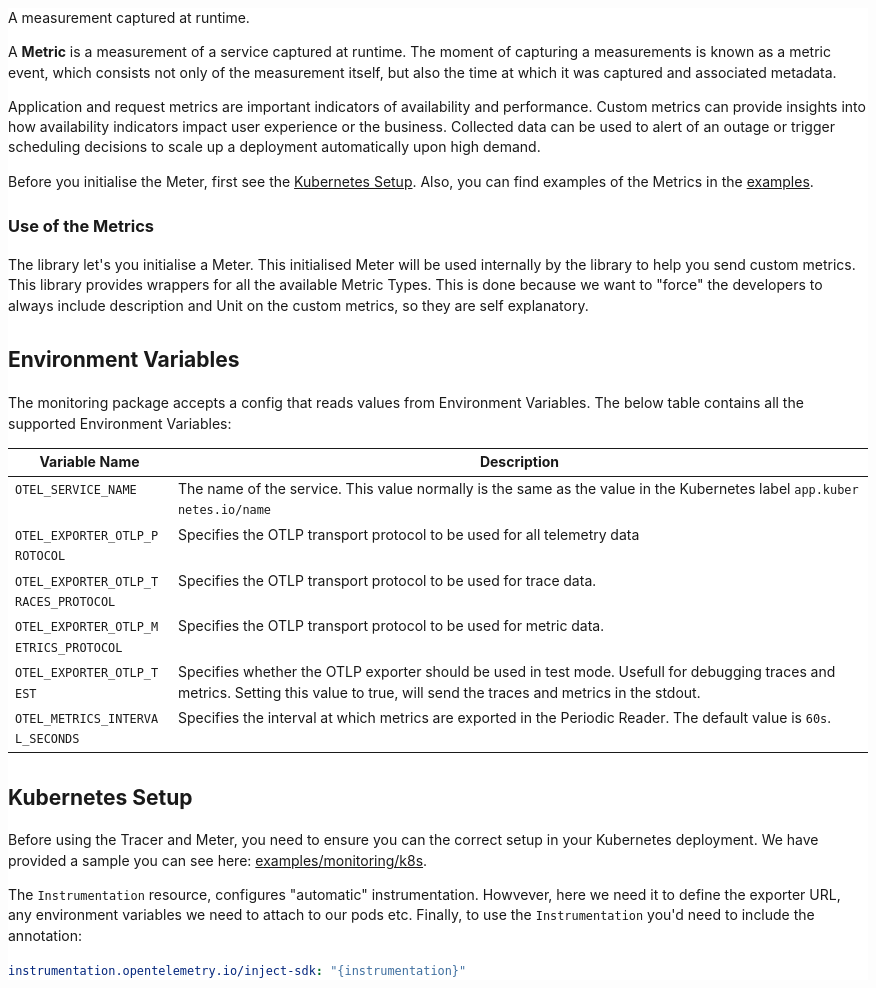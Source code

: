 A measurement captured at runtime.

A **Metric** is a measurement of a service captured at runtime. The moment of capturing a measurements is known as a metric event, which consists not only of the measurement itself, but also the time at which it was captured and associated metadata.

Application and request metrics are important indicators of availability and performance. Custom metrics can provide insights into how availability indicators impact user experience or the business. Collected data can be used to alert of an outage or trigger scheduling decisions to scale up a deployment automatically upon high demand.

Before you initialise the Meter, first see the [Kubernetes Setup](#kubernetes-setup).
Also, you can find examples of the Metrics in the [examples](#examples).

### Use of the Metrics

The library let's you initialise a Meter. This initialised Meter will be used internally by the library to help you send custom metrics. This library provides wrappers for all the available Metric Types. This is done because we want to "force" the developers to always include description and Unit on the custom metrics, so they are self explanatory.

## Environment Variables

The monitoring package accepts a config that reads values from Environment Variables. The below table contains all the supported Environment Variables:

| Variable Name                        | Description                                                                                                            |
|--------------------------------------|------------------------------------------------------------------------------------------------------------------------|
| `OTEL_SERVICE_NAME`                  | The name of the service. This value normally is the same as the value in the Kubernetes label `app.kubernetes.io/name` |
| `OTEL_EXPORTER_OTLP_PROTOCOL`        | Specifies the OTLP transport protocol to be used for all telemetry data                                                |
| `OTEL_EXPORTER_OTLP_TRACES_PROTOCOL` | Specifies the OTLP transport protocol to be used for trace data.                                                       |
| `OTEL_EXPORTER_OTLP_METRICS_PROTOCOL`| Specifies the OTLP transport protocol to be used for metric data.                                                      |
| `OTEL_EXPORTER_OTLP_TEST`            | Specifies whether the OTLP exporter should be used in test mode. Usefull for debugging traces and metrics. Setting this value to true, will send the traces and metrics in the stdout.|
| `OTEL_METRICS_INTERVAL_SECONDS`            | Specifies the interval at which metrics are exported in the Periodic Reader. The default value is `60s`.|

## Kubernetes Setup

Before using the Tracer and Meter, you need to ensure you can the correct setup in your Kubernetes deployment.
We have provided a sample you can see here: [examples/monitoring/k8s](../examples/monitoring/k8s/k8s.yaml).

The `Instrumentation` resource, configures "automatic" instrumentation. Howvever, here we need it to define the exporter URL, any environment variables we need to attach to our pods etc.
Finally, to use the `Instrumentation` you'd need to include the annotation:

```yaml
instrumentation.opentelemetry.io/inject-sdk: "{instrumentation}"
```
